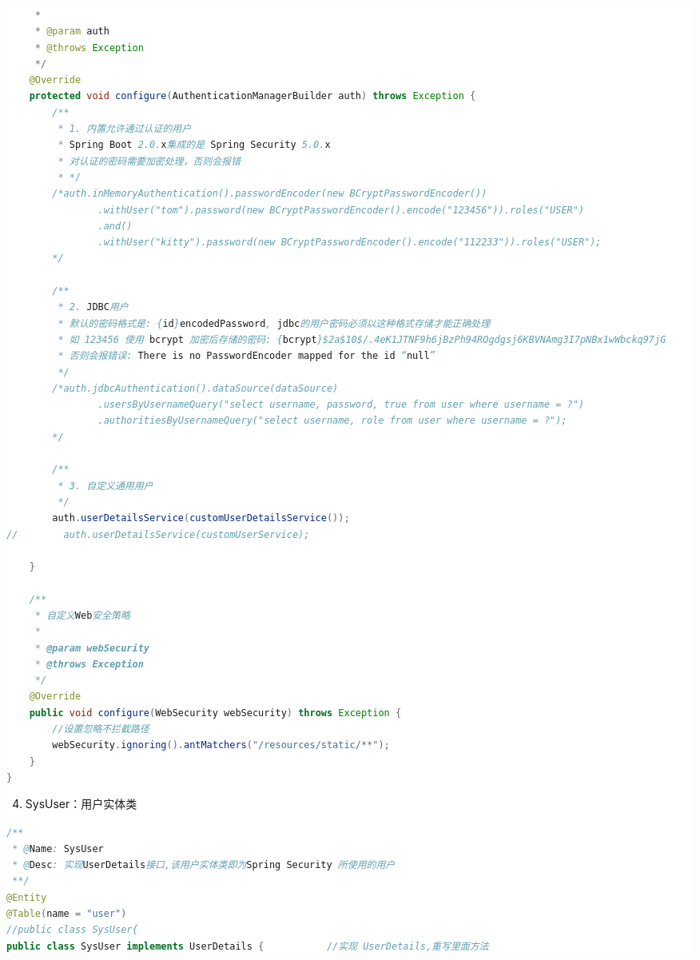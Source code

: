 ``` java
     *
     * @param auth
     * @throws Exception
     */
    @Override
    protected void configure(AuthenticationManagerBuilder auth) throws Exception {
        /**
         * 1. 内置允许通过认证的用户
         * Spring Boot 2.0.x集成的是 Spring Security 5.0.x
         * 对认证的密码需要加密处理，否则会报错
         * */
        /*auth.inMemoryAuthentication().passwordEncoder(new BCryptPasswordEncoder())
                .withUser("tom").password(new BCryptPasswordEncoder().encode("123456")).roles("USER")
                .and()
                .withUser("kitty").password(new BCryptPasswordEncoder().encode("112233")).roles("USER");
        */

        /**
         * 2. JDBC用户
         * 默认的密码格式是: {id}encodedPassword, jdbc的用户密码必须以这种格式存储才能正确处理
         * 如 123456 使用 bcrypt 加密后存储的密码: {bcrypt}$2a$10$/.4eK1JTNF9h6jBzPh94ROgdgsj6KBVNAmg3I7pNBx1wWbckq97jG
         * 否则会报错误: There is no PasswordEncoder mapped for the id “null”
         */
        /*auth.jdbcAuthentication().dataSource(dataSource)
                .usersByUsernameQuery("select username, password, true from user where username = ?")
                .authoritiesByUsernameQuery("select username, role from user where username = ?");
        */

        /**
         * 3. 自定义通用用户
         */
        auth.userDetailsService(customUserDetailsService());
//        auth.userDetailsService(customUserService);

    }

    /**
     * 自定义Web安全策略
     *
     * @param webSecurity
     * @throws Exception
     */
    @Override
    public void configure(WebSecurity webSecurity) throws Exception {
        //设置忽略不拦截路径
        webSecurity.ignoring().antMatchers("/resources/static/**");
    }
}
```
4. SysUser：用户实体类
``` java
/**
 * @Name: SysUser
 * @Desc: 实现UserDetails接口,该用户实体类即为Spring Security 所使用的用户
 **/
@Entity
@Table(name = "user")
//public class SysUser{
public class SysUser implements UserDetails {           //实现 UserDetails,重写里面方法
```